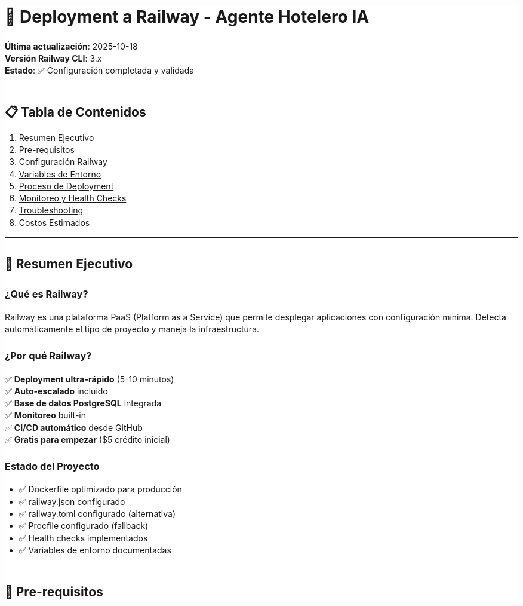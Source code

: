 # 🚂 Deployment a Railway - Agente Hotelero IA

**Última actualización**: 2025-10-18  
**Versión Railway CLI**: 3.x  
**Estado**: ✅ Configuración completada y validada

---

## 📋 Tabla de Contenidos

1. [Resumen Ejecutivo](#resumen-ejecutivo)
2. [Pre-requisitos](#pre-requisitos)
3. [Configuración Railway](#configuración-railway)
4. [Variables de Entorno](#variables-de-entorno)
5. [Proceso de Deployment](#proceso-de-deployment)
6. [Monitoreo y Health Checks](#monitoreo-y-health-checks)
7. [Troubleshooting](#troubleshooting)
8. [Costos Estimados](#costos-estimados)

---

## 🎯 Resumen Ejecutivo

### ¿Qué es Railway?

Railway es una plataforma PaaS (Platform as a Service) que permite desplegar aplicaciones con configuración mínima. Detecta automáticamente el tipo de proyecto y maneja la infraestructura.

### ¿Por qué Railway?

✅ **Deployment ultra-rápido** (5-10 minutos)  
✅ **Auto-escalado** incluido  
✅ **Base de datos PostgreSQL** integrada  
✅ **Monitoreo** built-in  
✅ **CI/CD automático** desde GitHub  
✅ **Gratis para empezar** ($5 crédito inicial)

### Estado del Proyecto

- ✅ Dockerfile optimizado para producción
- ✅ railway.json configurado
- ✅ railway.toml configurado (alternativa)
- ✅ Procfile configurado (fallback)
- ✅ Health checks implementados
- ✅ Variables de entorno documentadas

---

## 🔧 Pre-requisitos
